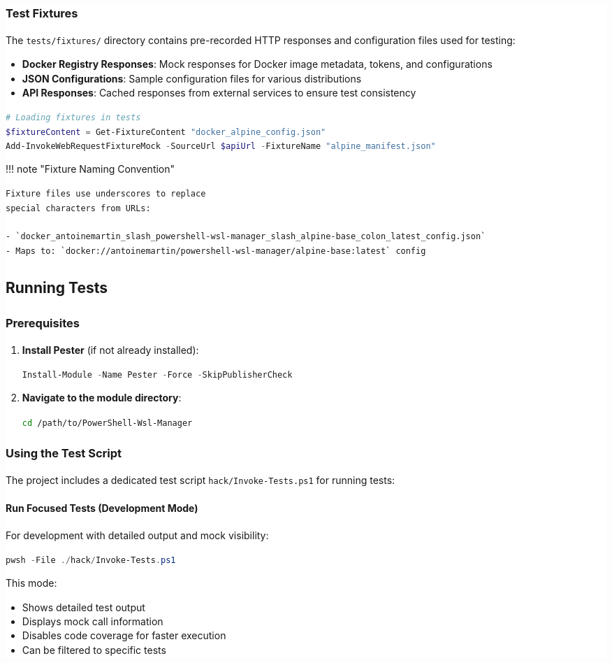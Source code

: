 ### Test Fixtures

The `tests/fixtures/` directory contains pre-recorded HTTP responses and
configuration files used for testing:

- **Docker Registry Responses**: Mock responses for Docker image metadata,
  tokens, and configurations
- **JSON Configurations**: Sample configuration files for various distributions
- **API Responses**: Cached responses from external services to ensure test
  consistency

```powershell
# Loading fixtures in tests
$fixtureContent = Get-FixtureContent "docker_alpine_config.json"
Add-InvokeWebRequestFixtureMock -SourceUrl $apiUrl -FixtureName "alpine_manifest.json"
```

!!! note "Fixture Naming Convention"

    Fixture files use underscores to replace
    special characters from URLs:

    - `docker_antoinemartin_slash_powershell-wsl-manager_slash_alpine-base_colon_latest_config.json`
    - Maps to: `docker://antoinemartin/powershell-wsl-manager/alpine-base:latest` config

## Running Tests

### Prerequisites

1.  **Install Pester** (if not already installed):

    ```powershell
    Install-Module -Name Pester -Force -SkipPublisherCheck
    ```

2.  **Navigate to the module directory**:
    ```bash
    cd /path/to/PowerShell-Wsl-Manager
    ```

### Using the Test Script

The project includes a dedicated test script `hack/Invoke-Tests.ps1` for running
tests:

#### Run Focused Tests (Development Mode)

For development with detailed output and mock visibility:

```powershell
pwsh -File ./hack/Invoke-Tests.ps1
```

This mode:

- Shows detailed test output
- Displays mock call information
- Disables code coverage for faster execution
- Can be filtered to specific tests
